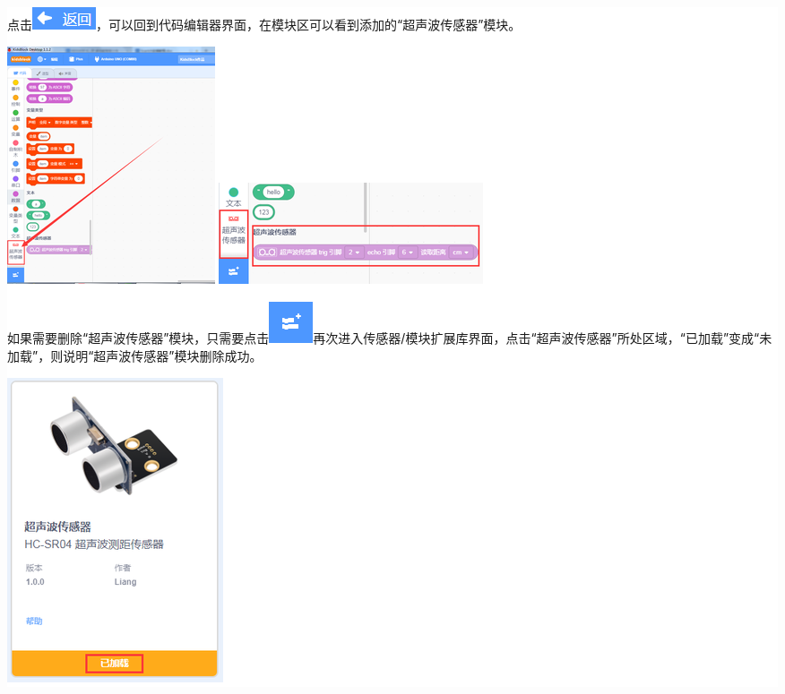 
点击![](media/95039e92d5182ecb0bccc177aaec3f80.png)，可以回到代码编辑器界面，在模块区可以看到添加的“超声波传感器”模块。

![](media/6e53a9ecc5338e7ff4c6c4f8e43ded0d.png)
![](media/f0f2f219e7e3f5669a9b7108db73cdc1.png)

如果需要删除“超声波传感器”模块，只需要点击![](media/edf13a6361883d47ee8d7b127531bb0e.png)再次进入传感器/模块扩展库界面，点击“超声波传感器”所处区域，“已加载”变成“未加载”，则说明“超声波传感器”模块删除成功。

![](media/3c5966e327bdc6423aff32c94a48f54d.png)